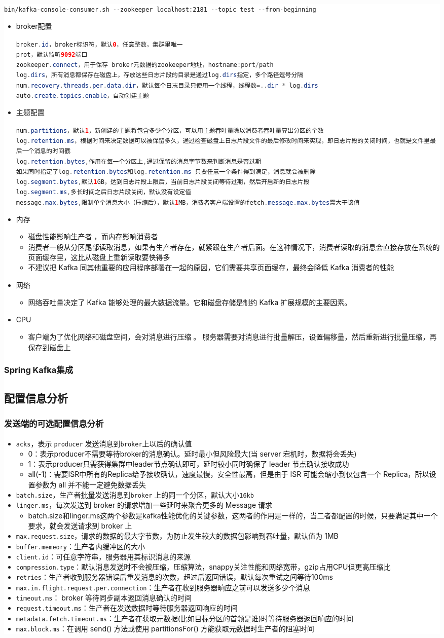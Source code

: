 ```shell
bin/kafka-console-consumer.sh --zookeeper localhost:2181 --topic test --from-beginning
```

* broker配置

  ```java
  broker.id，broker标识符，默认0，任意整数，集群里唯一
  prot，默认监听9092端口
  zookeeper.connect，用于保存 broker元数据的zookeeper地址，hostname:port/path
  log.dirs，所有消息都保存在磁盘上，存放这些日志片段的目录是通过log.dirs指定，多个路径逗号分隔
  num.recovery.threads.per.data.dir，默认每个日志目录只使用一个线程，线程数=..dir * log.dirs
  auto.create.topics.enable，自动创建主题
  ```

* 主题配置

  ```java
  num.partitions，默认1，新创建的主题将包含多少个分区，可以用主题吞吐量除以消费者吞吐量算出分区的个数
  log.retention.ms，根据时间来决定数据可以被保留多久，通过检查磁盘上日志片段文件的最后修改时间来实现，即日志片段的关闭时间，也就是文件里最后一个消息的时间戳
  log.retention.bytes,作用在每一个分区上,通过保留的消息字节数来判断消息是否过期
  如果同时指定了log.retention.bytes和log.retention.ms 只要任意一个条件得到满足，消息就会被删除
  log.segment.bytes,默认1GB，达到日志片段上限后，当前日志片段关闭等待过期，然后开启新的日志片段
  log.segment.ms,多长时间之后日志片段关闭，默认没有设定值
  message.max.bytes,限制单个消息大小（压缩后），默认1MB，消费者客户端设置的fetch.message.max.bytes需大于该值
  ```

* 内存
  * 磁盘性能影响生产者 ，而内存影响消费者 
  * 消费者一般从分区尾部读取消息，如果有生产者存在，就紧跟在生产者后面。在这种情况下，消费者读取的消息会直接存放在系统的页面缓存里，这比从磁盘上重新读取要快得多 
  * 不建议把 Kafka 同其他重要的应用程序部署在一起的原因，它们需要共享页面缓存，最终会降低 Kafka 消费者的性能
* 网络
  
  * 网络吞吐量决定了 Kafka 能够处理的最大数据流量。它和磁盘存储是制约 Kafka 扩展规模的主要因素。 
* CPU
  
  * 客户端为了优化网络和磁盘空间，会对消息进行压缩 。 服务器需要对消息进行批量解压，设置偏移量，然后重新进行批量压缩，再保存到磁盘上

### Spring Kafka集成

## 配置信息分析

### 发送端的可选配置信息分析

- `acks`，表示 `producer` 发送消息到`broker`上以后的确认值
  - 0：表示producer不需要等待broker的消息确认。延时最小但风险最大(当 server 宕机时，数据将会丢失)
  - 1：表示producer只需获得集群中leader节点确认即可，延时较小同时确保了 leader 节点确认接收成功
  - all(-1)：需要ISR中所有的Replica给予接收确认，速度最慢，安全性最高，但是由于 ISR 可能会缩小到仅包含一个 Replica，所以设置参数为 all 并不能一定避免数据丢失   
- `batch.size`，生产者批量发送消息到`broker` 上的同一个分区，默认大小`16kb`
- `linger.ms`，每次发送到 broker 的请求增加一些延时来聚合更多的 Message 请求
  - batch.size和linger.ms这两个参数是kafka性能优化的关键参数，这两者的作用是一样的，当二者都配置的时候，只要满足其中一个要求，就会发送请求到 broker 上 
- `max.request.size`，请求的数据的最大字节数，为防止发生较大的数据包影响到吞吐量，默认值为 1MB
- `buffer.memeory`：生产者内缓冲区的大小
- `client.id`：可任意字符串，服务器用其标识消息的来源
- `compression.type`：默认消息发送时不会被压缩，压缩算法，snappy关注性能和网络宽带，gzip占用CPU但更高压缩比
- `retries`：生产者收到服务器错误后重发消息的次数，超过后返回错误，默认每次重试之间等待100ms
- `max.in.flight.request.per.connection`：生产者在收到服务器晌应之前可以发送多少个消息
- `timeout.ms`： broker 等待同步副本返回消息确认的时间
- `request.timeout.ms`：生产者在发送数据时等待服务器返回响应的时间
- `metadata.fetch.timeout.ms`：生产者在获取元数据(比如目标分区的首领是谁)时等待服务器返回响应的时间
- `max.block.ms`：在调用 send() 方法或使用 partitionsFor() 方能获取元数据时生产者的阻塞时间
